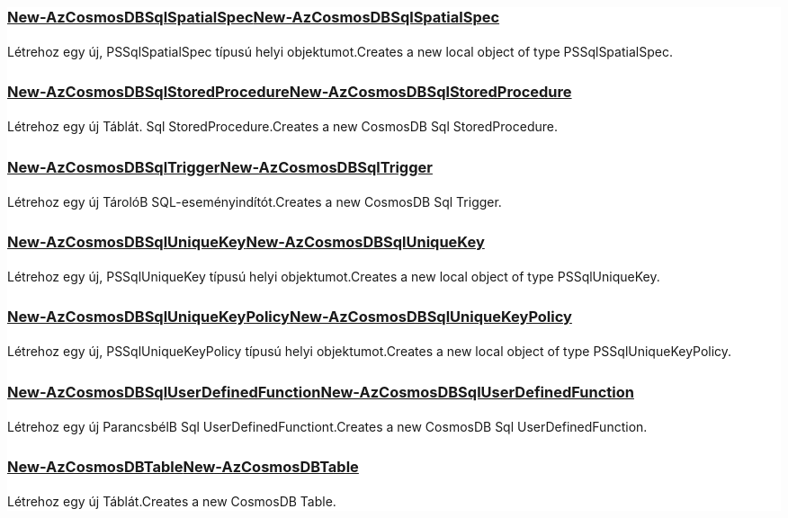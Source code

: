 ### [<span data-ttu-id="d86a1-208">New-AzCosmosDBSqlSpatialSpec</span><span class="sxs-lookup"><span data-stu-id="d86a1-208">New-AzCosmosDBSqlSpatialSpec</span></span>](New-AzCosmosDBSqlSpatialSpec.md)
<span data-ttu-id="d86a1-209">Létrehoz egy új, PSSqlSpatialSpec típusú helyi objektumot.</span><span class="sxs-lookup"><span data-stu-id="d86a1-209">Creates a new local object of type PSSqlSpatialSpec.</span></span> 

### [<span data-ttu-id="d86a1-210">New-AzCosmosDBSqlStoredProcedure</span><span class="sxs-lookup"><span data-stu-id="d86a1-210">New-AzCosmosDBSqlStoredProcedure</span></span>](New-AzCosmosDBSqlStoredProcedure.md)
<span data-ttu-id="d86a1-211">Létrehoz egy új Táblát. Sql StoredProcedure.</span><span class="sxs-lookup"><span data-stu-id="d86a1-211">Creates a new CosmosDB Sql StoredProcedure.</span></span>

### [<span data-ttu-id="d86a1-212">New-AzCosmosDBSqlTrigger</span><span class="sxs-lookup"><span data-stu-id="d86a1-212">New-AzCosmosDBSqlTrigger</span></span>](New-AzCosmosDBSqlTrigger.md)
<span data-ttu-id="d86a1-213">Létrehoz egy új TárolóB SQL-eseményindítót.</span><span class="sxs-lookup"><span data-stu-id="d86a1-213">Creates a new CosmosDB Sql Trigger.</span></span>

### [<span data-ttu-id="d86a1-214">New-AzCosmosDBSqlUniqueKey</span><span class="sxs-lookup"><span data-stu-id="d86a1-214">New-AzCosmosDBSqlUniqueKey</span></span>](New-AzCosmosDBSqlUniqueKey.md)
<span data-ttu-id="d86a1-215">Létrehoz egy új, PSSqlUniqueKey típusú helyi objektumot.</span><span class="sxs-lookup"><span data-stu-id="d86a1-215">Creates a new local object of type PSSqlUniqueKey.</span></span> 

### [<span data-ttu-id="d86a1-216">New-AzCosmosDBSqlUniqueKeyPolicy</span><span class="sxs-lookup"><span data-stu-id="d86a1-216">New-AzCosmosDBSqlUniqueKeyPolicy</span></span>](New-AzCosmosDBSqlUniqueKeyPolicy.md)
<span data-ttu-id="d86a1-217">Létrehoz egy új, PSSqlUniqueKeyPolicy típusú helyi objektumot.</span><span class="sxs-lookup"><span data-stu-id="d86a1-217">Creates a new local object of type PSSqlUniqueKeyPolicy.</span></span> 

### [<span data-ttu-id="d86a1-218">New-AzCosmosDBSqlUserDefinedFunction</span><span class="sxs-lookup"><span data-stu-id="d86a1-218">New-AzCosmosDBSqlUserDefinedFunction</span></span>](New-AzCosmosDBSqlUserDefinedFunction.md)
<span data-ttu-id="d86a1-219">Létrehoz egy új ParancsbélB Sql UserDefinedFunctiont.</span><span class="sxs-lookup"><span data-stu-id="d86a1-219">Creates a new CosmosDB Sql UserDefinedFunction.</span></span>

### [<span data-ttu-id="d86a1-220">New-AzCosmosDBTable</span><span class="sxs-lookup"><span data-stu-id="d86a1-220">New-AzCosmosDBTable</span></span>](New-AzCosmosDBTable.md)
<span data-ttu-id="d86a1-221">Létrehoz egy új Táblát.</span><span class="sxs-lookup"><span data-stu-id="d86a1-221">Creates a new CosmosDB Table.</span></span>
